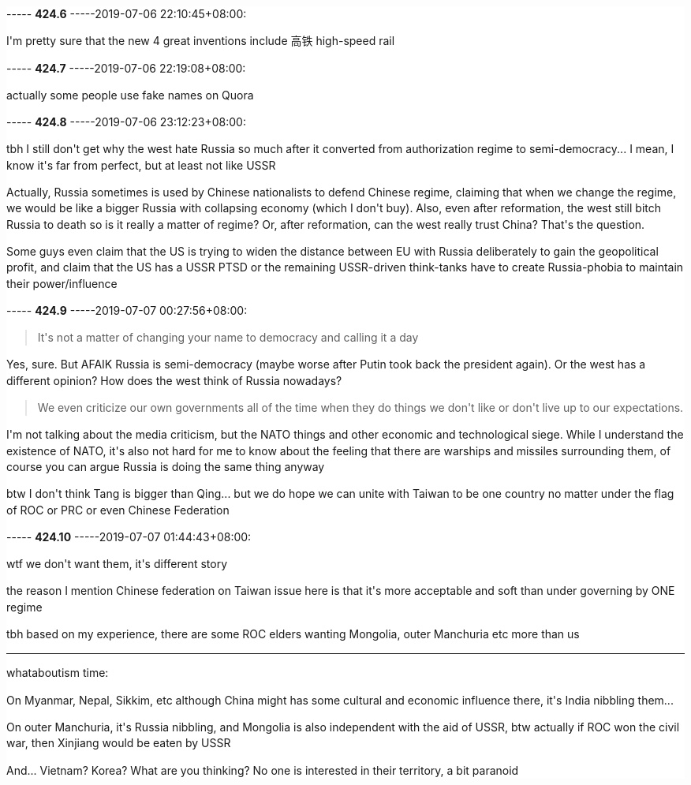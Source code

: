 ----- __424.6__ -----2019-07-06 22:10:45+08:00:

I'm pretty sure that the new 4 great inventions include 高铁 high-speed rail

----- __424.7__ -----2019-07-06 22:19:08+08:00:

actually some people use fake names on Quora

----- __424.8__ -----2019-07-06 23:12:23+08:00:

tbh I still don't get why the west hate Russia so much after it converted from authorization regime to semi-democracy... I mean, I know it's far from perfect, but at least not like USSR

Actually, Russia sometimes is used by Chinese nationalists to defend Chinese regime, claiming that when we change the regime, we would be like a bigger Russia with collapsing economy (which I don't buy). Also, even after reformation, the west still bitch Russia to death so is it really a matter of regime? Or, after reformation, can the west really trust China? That's the question. 

Some guys even claim that the US is trying to widen the distance between EU with Russia deliberately to gain the geopolitical profit, and claim that the US has a USSR PTSD or the remaining USSR-driven think-tanks have to create Russia-phobia to maintain their power/influence

----- __424.9__ -----2019-07-07 00:27:56+08:00:

> It's not a matter of changing your name to democracy and calling it a day

Yes, sure. But AFAIK Russia is semi-democracy (maybe worse after Putin took back the president again). Or the west has a different opinion? How does the west think of Russia nowadays? 

> We even criticize our own governments all of the time when they do things we don't like or don't live up to our expectations.

I'm not talking about the media criticism, but the NATO things and other economic and technological siege. While I understand the existence of NATO, it's also not hard for me to know about the feeling that there are warships and missiles surrounding them, of course you can argue Russia is doing the same thing anyway

btw I don't think Tang is bigger than Qing... but we do hope we can unite with Taiwan to be one country no matter under the flag of ROC or PRC or even Chinese Federation

----- __424.10__ -----2019-07-07 01:44:43+08:00:

wtf we don't want them, it's different story

the reason I mention Chinese federation on Taiwan issue here is that it's more acceptable and soft than under governing by ONE regime

tbh based on my experience, there are some ROC elders wanting Mongolia, outer Manchuria etc more than us

---

whataboutism time: 

On Myanmar, Nepal, Sikkim, etc although China might has some cultural and economic influence there, it's India nibbling them...

On outer Manchuria, it's Russia nibbling, and Mongolia is also independent with the aid of USSR, btw actually if ROC won the civil war, then Xinjiang would be eaten by USSR

And... Vietnam? Korea? What are you thinking? No one is interested in their territory, a bit paranoid
